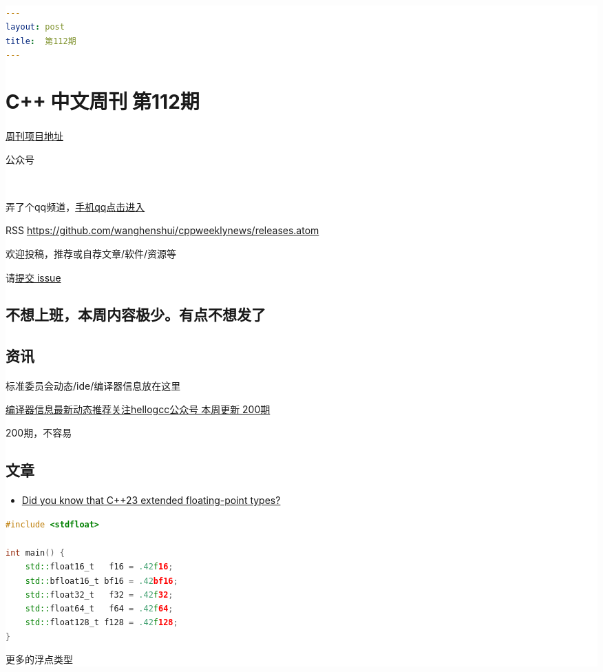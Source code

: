 ```yaml
---
layout: post
title:  第112期
---
```

# C++ 中文周刊 第112期


[周刊项目地址](https://github.com/wanghenshui/cppweeklynews)

公众号

<img src="https://wanghenshui.github.io/cppweeklynews/assets/code.png" alt=""  width="30%">

弄了个qq频道，[手机qq点击进入](https://qun.qq.com/qqweb/qunpro/share?_wv=3&_wwv=128&inviteCode=xzjHQ&from=246610&biz=ka)

RSS https://github.com/wanghenshui/cppweeklynews/releases.atom

欢迎投稿，推荐或自荐文章/软件/资源等

请[提交 issue](https://github.com/wanghenshui/cppweeklynews/issues)

不想上班，本周内容极少。有点不想发了
---

## 资讯

标准委员会动态/ide/编译器信息放在这里

[编译器信息最新动态推荐关注hellogcc公众号 本周更新 200期](https://mp.weixin.qq.com/s/nttkOB_ZI1HScXe0NzCKog)

200期，不容易

## 文章

- [Did you know that C++23 extended floating-point types?](https://github.com/QuantlabFinancial/cpp_tip_of_the_week/)

```c++
#include <stdfloat>

int main() {
    std::float16_t   f16 = .42f16;
    std::bfloat16_t bf16 = .42bf16;
    std::float32_t   f32 = .42f32;
    std::float64_t   f64 = .42f64;
    std::float128_t f128 = .42f128;
}
```

更多的浮点类型

